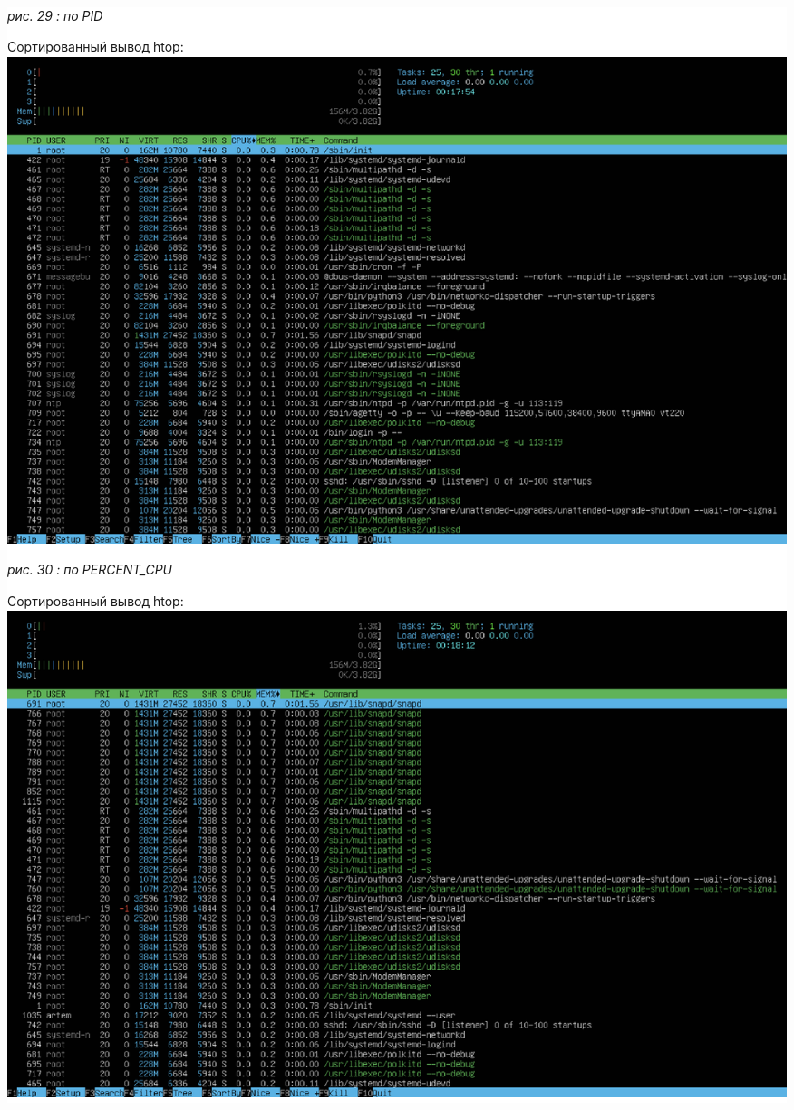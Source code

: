 *рис. 29 : по PID*

Сортированный вывод htop:
![CPU](../src/screenshots/part9/CPU.png)

*рис. 30 : по PERCENT_CPU*

Сортированный вывод htop:
![MEM](../src/screenshots/part9/MEM.png)
